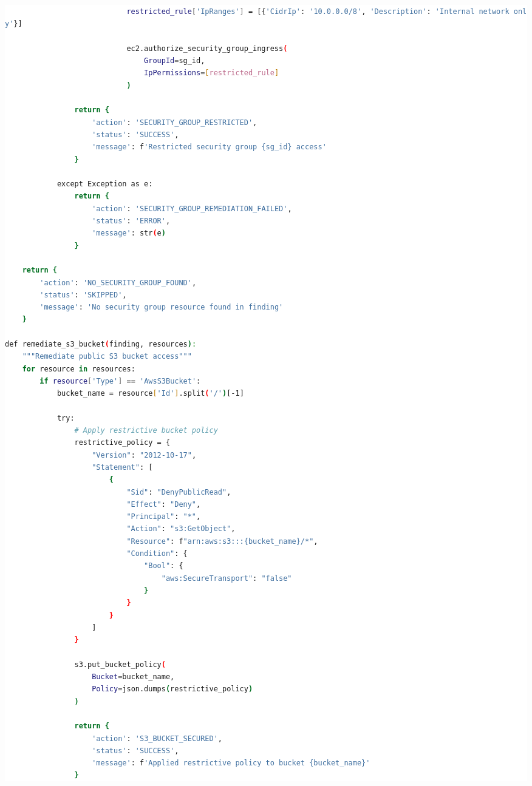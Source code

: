   ```bash
                               restricted_rule['IpRanges'] = [{'CidrIp': '10.0.0.0/8', 'Description': 'Internal network only'}]
                               
                               ec2.authorize_security_group_ingress(
                                   GroupId=sg_id,
                                   IpPermissions=[restricted_rule]
                               )
                   
                   return {
                       'action': 'SECURITY_GROUP_RESTRICTED',
                       'status': 'SUCCESS',
                       'message': f'Restricted security group {sg_id} access'
                   }
                   
               except Exception as e:
                   return {
                       'action': 'SECURITY_GROUP_REMEDIATION_FAILED',
                       'status': 'ERROR',
                       'message': str(e)
                   }
       
       return {
           'action': 'NO_SECURITY_GROUP_FOUND',
           'status': 'SKIPPED',
           'message': 'No security group resource found in finding'
       }
   
   def remediate_s3_bucket(finding, resources):
       """Remediate public S3 bucket access"""
       for resource in resources:
           if resource['Type'] == 'AwsS3Bucket':
               bucket_name = resource['Id'].split('/')[-1]
               
               try:
                   # Apply restrictive bucket policy
                   restrictive_policy = {
                       "Version": "2012-10-17",
                       "Statement": [
                           {
                               "Sid": "DenyPublicRead",
                               "Effect": "Deny",
                               "Principal": "*",
                               "Action": "s3:GetObject",
                               "Resource": f"arn:aws:s3:::{bucket_name}/*",
                               "Condition": {
                                   "Bool": {
                                       "aws:SecureTransport": "false"
                                   }
                               }
                           }
                       ]
                   }
                   
                   s3.put_bucket_policy(
                       Bucket=bucket_name,
                       Policy=json.dumps(restrictive_policy)
                   )
                   
                   return {
                       'action': 'S3_BUCKET_SECURED',
                       'status': 'SUCCESS',
                       'message': f'Applied restrictive policy to bucket {bucket_name}'
                   }
   ```